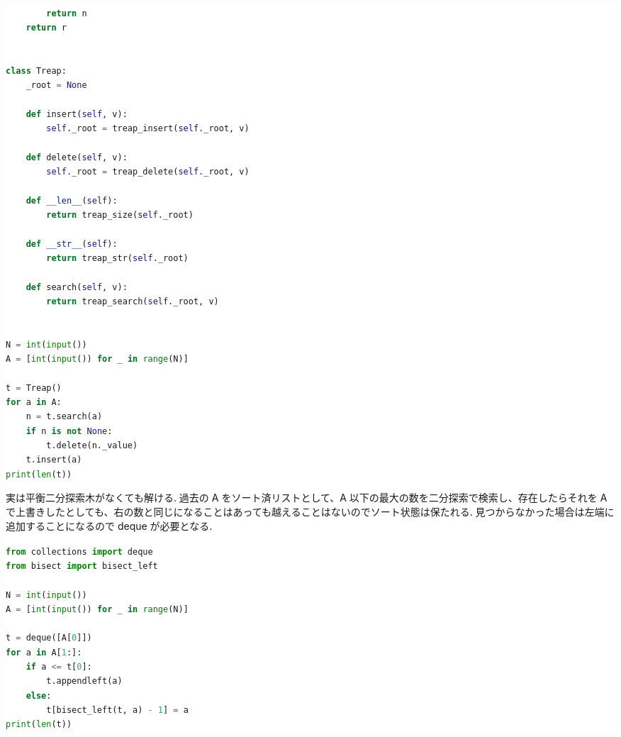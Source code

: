 ```python
        return n
    return r


class Treap:
    _root = None

    def insert(self, v):
        self._root = treap_insert(self._root, v)

    def delete(self, v):
        self._root = treap_delete(self._root, v)

    def __len__(self):
        return treap_size(self._root)

    def __str__(self):
        return treap_str(self._root)

    def search(self, v):
        return treap_search(self._root, v)


N = int(input())
A = [int(input()) for _ in range(N)]

t = Treap()
for a in A:
    n = t.search(a)
    if n is not None:
        t.delete(n._value)
    t.insert(a)
print(len(t))
```

実は平衡二分探索木がなくても解ける. 過去の A をソート済リストとして、A 以下の最大の数を二分探索で検索し、存在したらそれを A で上書きしたとしても、右の数と同じになることはあっても越えることはないのでソート状態は保たれる. 見つからなかった場合は左端に追加することになるので deque が必要となる.

```python
from collections import deque
from bisect import bisect_left

N = int(input())
A = [int(input()) for _ in range(N)]

t = deque([A[0]])
for a in A[1:]:
    if a <= t[0]:
        t.appendleft(a)
    else:
        t[bisect_left(t, a) - 1] = a
print(len(t))
```
